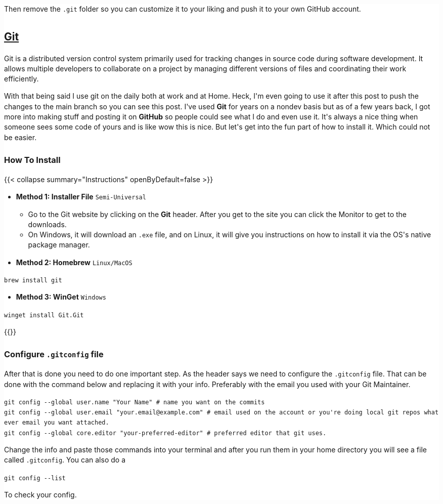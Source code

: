 
Then remove the `.git` folder so you can customize it to your liking and push it to your own GitHub account.

## [Git](https://git-scm.com/)

Git is a distributed version control system primarily used for tracking changes in source code during software development. It allows multiple developers to collaborate on a project by managing different versions of files and coordinating their work efficiently.

With that being said I use git on the daily both at work and at Home. Heck, I'm even going to use it after this post to push the changes to the main branch so you can see this post. I've used **Git** for years on a nondev basis but as of a few years back, I got more into making stuff and posting it on **GitHub** so people could see what I do and even use it. It's always a nice thing when someone sees some code of yours and is like wow this is nice. But let's get into the fun part of how to install it. Which could not be easier.

### How To Install
{{< collapse summary="Instructions" openByDefault=false >}}
- **Method 1: Installer File** `Semi-Universal`
    - Go to the Git website by clicking on the **Git** header. After you get to the site you can click the Monitor to get to the downloads.
    - On Windows, it will download an `.exe` file, and on Linux, it will give you instructions on how to install it via the OS's native package manager.

- **Method 2: Homebrew** `Linux/MacOS`
```
brew install git
```

- **Method 3: WinGet** `Windows`
```
winget install Git.Git
```
{{</collapse>}}

### Configure `.gitconfig` file
After that is done you need to do one important step. As the header says we need to configure the `.gitconfig` file. That can be done with the command below and replacing it with your info. Preferably with the email you used with your Git Maintainer.

```
git config --global user.name "Your Name" # name you want on the commits
git config --global user.email "your.email@example.com" # email used on the account or you're doing local git repos whatever email you want attached.
git config --global core.editor "your-preferred-editor" # preferred editor that git uses.
```

Change the info and paste those commands into your terminal and after you run them in your home directory you will see a file called `.gitconfig`. You can also do a 
```
git config --list
```
To check your config.
